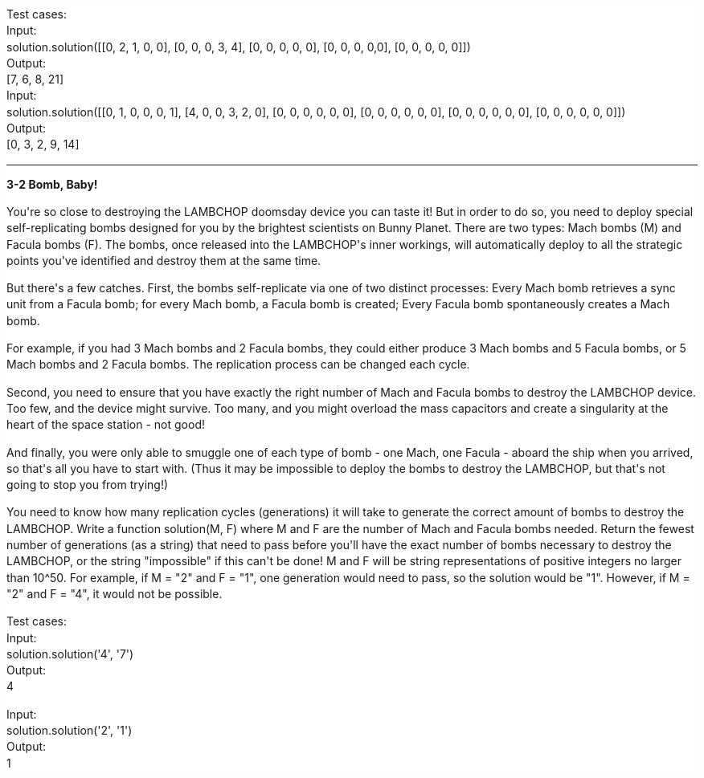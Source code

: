 Test cases:  
Input:  
solution.solution([[0, 2, 1, 0, 0], [0, 0, 0, 3, 4], [0, 0, 0, 0, 0], [0, 0, 0, 0,0], [0, 0, 0, 0, 0]])  
Output:  
    [7, 6, 8, 21]  
Input:  
solution.solution([[0, 1, 0, 0, 0, 1], [4, 0, 0, 3, 2, 0], [0, 0, 0, 0, 0, 0], [0, 0, 0, 0, 0, 0], [0, 0, 0, 0, 0, 0], [0, 0, 0, 0, 0, 0]])  
Output:  
    [0, 3, 2, 9, 14]  
_________________________________
**3-2 Bomb, Baby!**  
  
You're so close to destroying the LAMBCHOP doomsday device you can taste it! But in order to do so, you need to deploy special self-replicating bombs designed for you by the brightest scientists on Bunny Planet. There are two types: Mach bombs (M) and Facula bombs (F). The bombs, once released into the LAMBCHOP's inner workings, will automatically deploy to all the strategic points you've identified and destroy them at the same time.

But there's a few catches. First, the bombs self-replicate via one of two distinct processes: Every Mach bomb retrieves a sync unit from a Facula bomb; for every Mach bomb, a Facula bomb is created; Every Facula bomb spontaneously creates a Mach bomb.

For example, if you had 3 Mach bombs and 2 Facula bombs, they could either produce 3 Mach bombs and 5 Facula bombs, or 5 Mach bombs and 2 Facula bombs. The replication process can be changed each cycle.

Second, you need to ensure that you have exactly the right number of Mach and Facula bombs to destroy the LAMBCHOP device. Too few, and the device might survive. Too many, and you might overload the mass capacitors and create a singularity at the heart of the space station - not good!

And finally, you were only able to smuggle one of each type of bomb - one Mach, one Facula - aboard the ship when you arrived, so that's all you have to start with. (Thus it may be impossible to deploy the bombs to destroy the LAMBCHOP, but that's not going to stop you from trying!)

You need to know how many replication cycles (generations) it will take to generate the correct amount of bombs to destroy the LAMBCHOP. Write a function solution(M, F) where M and F are the number of Mach and Facula bombs needed. Return the fewest number of generations (as a string) that need to pass before you'll have the exact number of bombs necessary to destroy the LAMBCHOP, or the string "impossible" if this can't be done! M and F will be string representations of positive integers no larger than 10^50. For example, if M = "2" and F = "1", one generation would need to pass, so the solution would be "1". However, if M = "2" and F = "4", it would not be possible.

Test cases:  
Input:  
solution.solution('4', '7')  
Output:  
    4  

Input:  
solution.solution('2', '1')  
Output:  
    1  
  